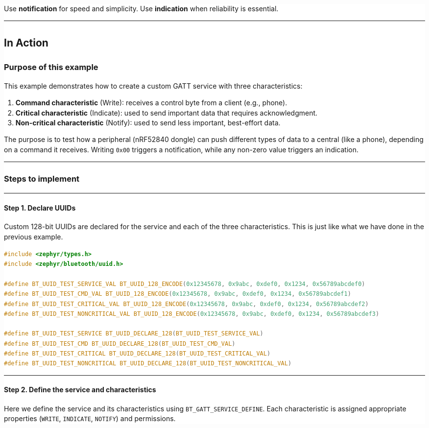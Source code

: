 Use **notification** for speed and simplicity. Use **indication** when reliability is essential.


---


## In Action

### Purpose of this example

This example demonstrates how to create a custom GATT service with three characteristics:

1. **Command characteristic** (Write): receives a control byte from a client (e.g., phone).
2. **Critical characteristic** (Indicate): used to send important data that requires acknowledgment.
3. **Non-critical characteristic** (Notify): used to send less important, best-effort data.

The purpose is to test how a peripheral (nRF52840 dongle) can push different types of data to a central (like a phone), depending on a command it receives. Writing `0x00` triggers a notification, while any non-zero value triggers an indication.

---

### Steps to implement

---

#### Step 1. Declare UUIDs

Custom 128-bit UUIDs are declared for the service and each of the three characteristics. This is just like what we have done in the previous example.

```c
#include <zephyr/types.h>
#include <zephyr/bluetooth/uuid.h>

#define BT_UUID_TEST_SERVICE_VAL BT_UUID_128_ENCODE(0x12345678, 0x9abc, 0xdef0, 0x1234, 0x56789abcdef0)
#define BT_UUID_TEST_CMD_VAL BT_UUID_128_ENCODE(0x12345678, 0x9abc, 0xdef0, 0x1234, 0x56789abcdef1)
#define BT_UUID_TEST_CRITICAL_VAL BT_UUID_128_ENCODE(0x12345678, 0x9abc, 0xdef0, 0x1234, 0x56789abcdef2)
#define BT_UUID_TEST_NONCRITICAL_VAL BT_UUID_128_ENCODE(0x12345678, 0x9abc, 0xdef0, 0x1234, 0x56789abcdef3)

#define BT_UUID_TEST_SERVICE BT_UUID_DECLARE_128(BT_UUID_TEST_SERVICE_VAL)
#define BT_UUID_TEST_CMD BT_UUID_DECLARE_128(BT_UUID_TEST_CMD_VAL)
#define BT_UUID_TEST_CRITICAL BT_UUID_DECLARE_128(BT_UUID_TEST_CRITICAL_VAL)
#define BT_UUID_TEST_NONCRITICAL BT_UUID_DECLARE_128(BT_UUID_TEST_NONCRITICAL_VAL)
```

---

#### Step 2. Define the service and characteristics

Here we define the service and its characteristics using `BT_GATT_SERVICE_DEFINE`. Each characteristic is assigned appropriate properties (`WRITE`, `INDICATE`, `NOTIFY`) and permissions.
